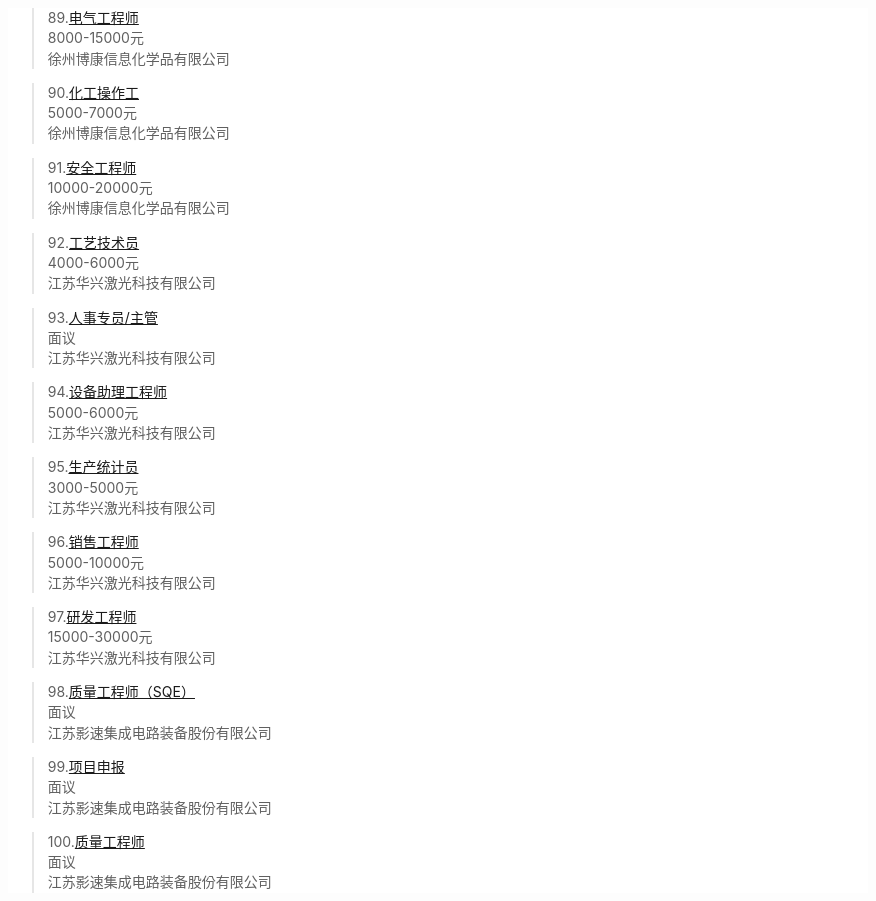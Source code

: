 >89.[电气工程师](https://www.pzhr.com/job/11828.html)<br>
>8000-15000元<br>
>徐州博康信息化学品有限公司

>90.[化工操作工](https://www.pzhr.com/job/12303.html)<br>
>5000-7000元<br>
>徐州博康信息化学品有限公司

>91.[安全工程师](https://www.pzhr.com/job/12418.html)<br>
>10000-20000元<br>
>徐州博康信息化学品有限公司

>92.[工艺技术员](https://www.pzhr.com/job/16834.html)<br>
>4000-6000元<br>
>江苏华兴激光科技有限公司

>93.[人事专员/主管](https://www.pzhr.com/job/17193.html)<br>
>面议<br>
>江苏华兴激光科技有限公司

>94.[设备助理工程师](https://www.pzhr.com/job/15530.html)<br>
>5000-6000元<br>
>江苏华兴激光科技有限公司

>95.[生产统计员](https://www.pzhr.com/job/14824.html)<br>
>3000-5000元<br>
>江苏华兴激光科技有限公司

>96.[销售工程师](https://www.pzhr.com/job/13077.html)<br>
>5000-10000元<br>
>江苏华兴激光科技有限公司

>97.[研发工程师](https://www.pzhr.com/job/9886.html)<br>
>15000-30000元<br>
>江苏华兴激光科技有限公司

>98.[质量工程师（SQE）](https://www.pzhr.com/job/17498.html)<br>
>面议<br>
>江苏影速集成电路装备股份有限公司

>99.[项目申报](https://www.pzhr.com/job/16577.html)<br>
>面议<br>
>江苏影速集成电路装备股份有限公司

>100.[质量工程师](https://www.pzhr.com/job/17587.html)<br>
>面议<br>
>江苏影速集成电路装备股份有限公司

